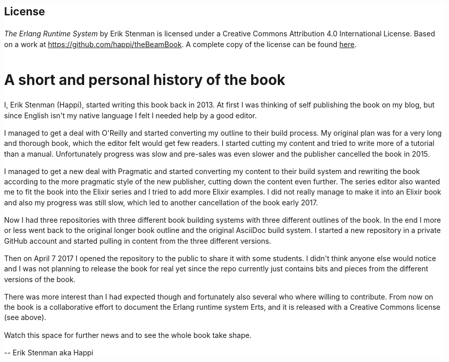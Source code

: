 ## License

_The Erlang Runtime System_ by Erik Stenman is licensed under a
Creative Commons Attribution 4.0 International License. Based on a
work at https://github.com/happi/theBeamBook.
A complete copy of the license can be found [here](LICENSE).


# A short and personal history of the book

I, Erik Stenman (Happi), started writing this book back in 2013.
At first I was thinking of self publishing the book on my blog,
but since English isn't my native language I felt I needed help
by a good editor.

I managed to get a deal with O'Reilly and started converting my
outline to their build process. My original plan was for a very long
and thorough book, which the editor felt would get few readers. I
started cutting my content and tried to write more of a tutorial than
a manual. Unfortunately progress was slow and pre-sales was even
slower and the publisher cancelled the book in 2015.

I managed to get a new deal with Pragmatic and started converting my
content to their build system and rewriting the book according to the
more pragmatic style of the new publisher, cutting down the content
even further. The series editor also wanted me to fit the book into
the Elixir series and I tried to add more Elixir examples. I did not
really manage to make it into an Elixir book and also my progress was
still slow, which led to another cancellation of the book early 2017.

Now I had three repositories with three different book building systems
with three different outlines of the book. In the end I more or less
went back to the original longer book outline and the original AsciiDoc
build system. I started a new repository in a private GitHub account and
started pulling in content from the three different versions.

Then on April 7 2017 I opened the repository to the public to share it with
some students. I didn't think anyone else would notice and I was not
planning to release the book for real yet since the repo currently
just contains bits and pieces from the different versions of the book.

There was more interest than I had expected though and fortunately
also several who where willing to contribute. From now on the book
is a collaborative effort to document the Erlang runtime system Erts,
and it is released with a Creative Commons license (see above).

Watch this space for further news and to see the whole book take shape.

-- Erik Stenman aka Happi

